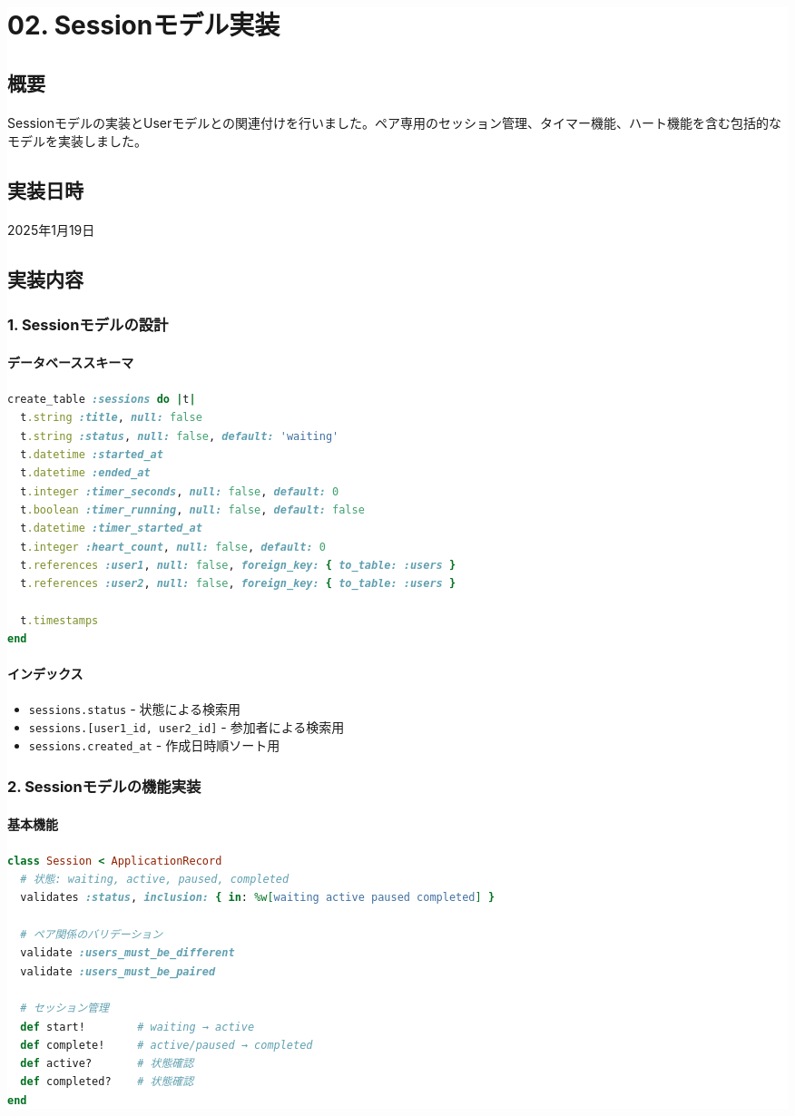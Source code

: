 # 02. Sessionモデル実装

## 概要

Sessionモデルの実装とUserモデルとの関連付けを行いました。ペア専用のセッション管理、タイマー機能、ハート機能を含む包括的なモデルを実装しました。

## 実装日時
2025年1月19日

## 実装内容

### 1. Sessionモデルの設計

#### データベーススキーマ
```ruby
create_table :sessions do |t|
  t.string :title, null: false
  t.string :status, null: false, default: 'waiting'
  t.datetime :started_at
  t.datetime :ended_at
  t.integer :timer_seconds, null: false, default: 0
  t.boolean :timer_running, null: false, default: false
  t.datetime :timer_started_at
  t.integer :heart_count, null: false, default: 0
  t.references :user1, null: false, foreign_key: { to_table: :users }
  t.references :user2, null: false, foreign_key: { to_table: :users }
  
  t.timestamps
end
```

#### インデックス
- `sessions.status` - 状態による検索用
- `sessions.[user1_id, user2_id]` - 参加者による検索用
- `sessions.created_at` - 作成日時順ソート用

### 2. Sessionモデルの機能実装

#### 基本機能
```ruby
class Session < ApplicationRecord
  # 状態: waiting, active, paused, completed
  validates :status, inclusion: { in: %w[waiting active paused completed] }
  
  # ペア関係のバリデーション
  validate :users_must_be_different
  validate :users_must_be_paired
  
  # セッション管理
  def start!        # waiting → active
  def complete!     # active/paused → completed
  def active?       # 状態確認
  def completed?    # 状態確認
end
```
